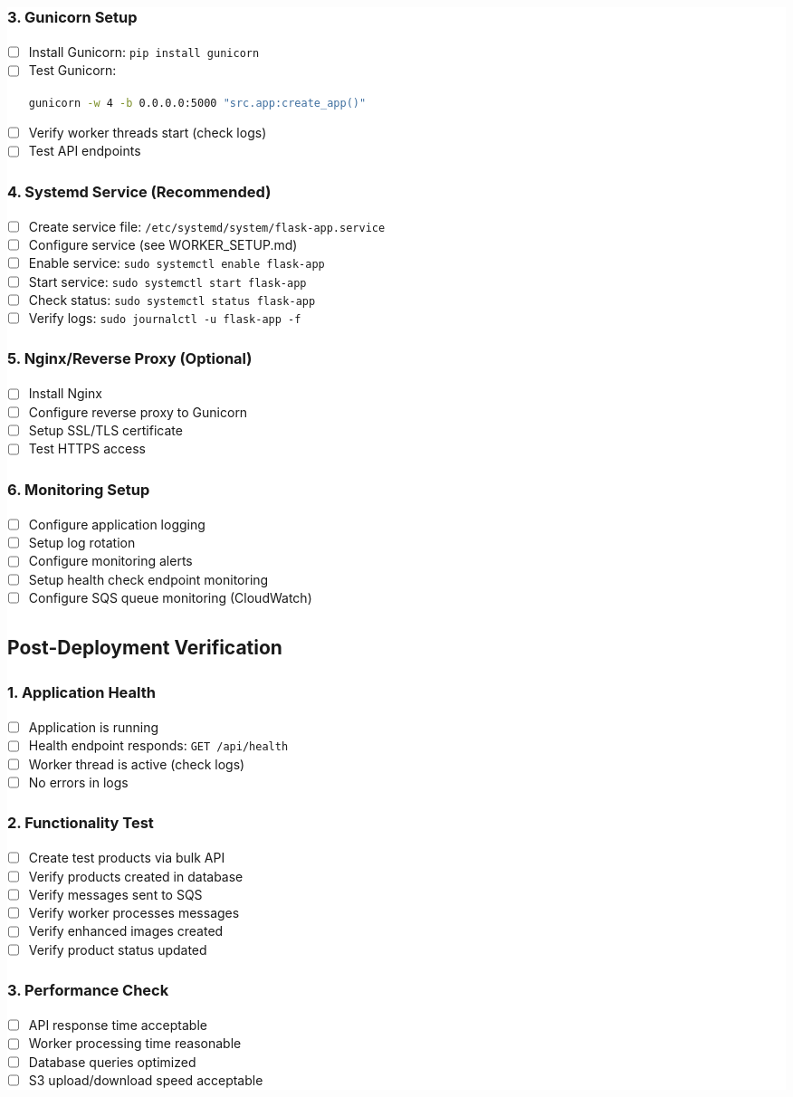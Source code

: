 ### 3. Gunicorn Setup
- [ ] Install Gunicorn: `pip install gunicorn`
- [ ] Test Gunicorn:
  ```bash
  gunicorn -w 4 -b 0.0.0.0:5000 "src.app:create_app()"
  ```
- [ ] Verify worker threads start (check logs)
- [ ] Test API endpoints

### 4. Systemd Service (Recommended)
- [ ] Create service file: `/etc/systemd/system/flask-app.service`
- [ ] Configure service (see WORKER_SETUP.md)
- [ ] Enable service: `sudo systemctl enable flask-app`
- [ ] Start service: `sudo systemctl start flask-app`
- [ ] Check status: `sudo systemctl status flask-app`
- [ ] Verify logs: `sudo journalctl -u flask-app -f`

### 5. Nginx/Reverse Proxy (Optional)
- [ ] Install Nginx
- [ ] Configure reverse proxy to Gunicorn
- [ ] Setup SSL/TLS certificate
- [ ] Test HTTPS access

### 6. Monitoring Setup
- [ ] Configure application logging
- [ ] Setup log rotation
- [ ] Configure monitoring alerts
- [ ] Setup health check endpoint monitoring
- [ ] Configure SQS queue monitoring (CloudWatch)

## Post-Deployment Verification

### 1. Application Health
- [ ] Application is running
- [ ] Health endpoint responds: `GET /api/health`
- [ ] Worker thread is active (check logs)
- [ ] No errors in logs

### 2. Functionality Test
- [ ] Create test products via bulk API
- [ ] Verify products created in database
- [ ] Verify messages sent to SQS
- [ ] Verify worker processes messages
- [ ] Verify enhanced images created
- [ ] Verify product status updated

### 3. Performance Check
- [ ] API response time acceptable
- [ ] Worker processing time reasonable
- [ ] Database queries optimized
- [ ] S3 upload/download speed acceptable
